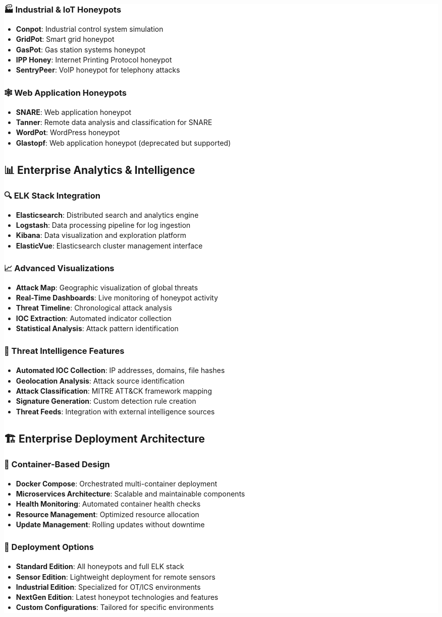 ### **🏭 Industrial & IoT Honeypots**
- **Conpot**: Industrial control system simulation
- **GridPot**: Smart grid honeypot
- **GasPot**: Gas station systems honeypot
- **IPP Honey**: Internet Printing Protocol honeypot
- **SentryPeer**: VoIP honeypot for telephony attacks

### **🕸️ Web Application Honeypots**
- **SNARE**: Web application honeypot
- **Tanner**: Remote data analysis and classification for SNARE
- **WordPot**: WordPress honeypot
- **Glastopf**: Web application honeypot (deprecated but supported)

## 📊 **Enterprise Analytics & Intelligence**

### **🔍 ELK Stack Integration**
- **Elasticsearch**: Distributed search and analytics engine
- **Logstash**: Data processing pipeline for log ingestion
- **Kibana**: Data visualization and exploration platform
- **ElasticVue**: Elasticsearch cluster management interface

### **📈 Advanced Visualizations**
- **Attack Map**: Geographic visualization of global threats
- **Real-Time Dashboards**: Live monitoring of honeypot activity
- **Threat Timeline**: Chronological attack analysis
- **IOC Extraction**: Automated indicator collection
- **Statistical Analysis**: Attack pattern identification

### **🎯 Threat Intelligence Features**
- **Automated IOC Collection**: IP addresses, domains, file hashes
- **Geolocation Analysis**: Attack source identification
- **Attack Classification**: MITRE ATT&CK framework mapping
- **Signature Generation**: Custom detection rule creation
- **Threat Feeds**: Integration with external intelligence sources

## 🏗️ **Enterprise Deployment Architecture**

### **🐳 Container-Based Design**
- **Docker Compose**: Orchestrated multi-container deployment
- **Microservices Architecture**: Scalable and maintainable components
- **Health Monitoring**: Automated container health checks
- **Resource Management**: Optimized resource allocation
- **Update Management**: Rolling updates without downtime

### **🔧 Deployment Options**
- **Standard Edition**: All honeypots and full ELK stack
- **Sensor Edition**: Lightweight deployment for remote sensors
- **Industrial Edition**: Specialized for OT/ICS environments
- **NextGen Edition**: Latest honeypot technologies and features
- **Custom Configurations**: Tailored for specific environments
